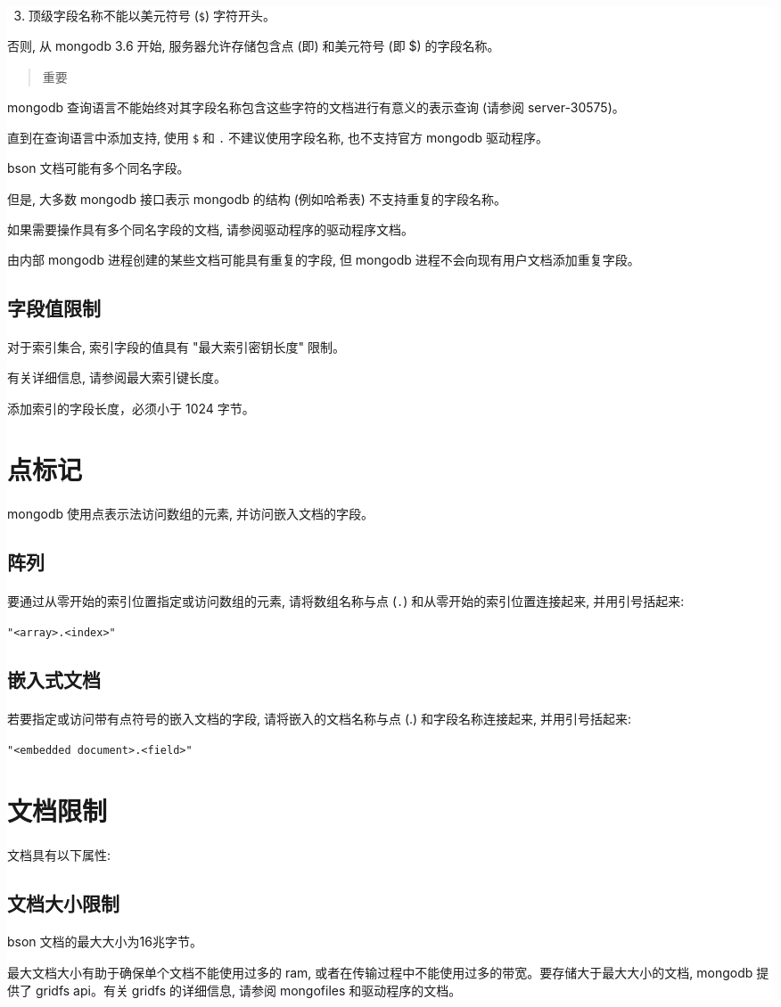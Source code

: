 3. 顶级字段名称不能以美元符号 (`$`) 字符开头。

否则, 从 mongodb 3.6 开始, 服务器允许存储包含点 (即) 和美元符号 (即 $) 的字段名称。

> 重要

mongodb 查询语言不能始终对其字段名称包含这些字符的文档进行有意义的表示查询 (请参阅 server-30575)。

直到在查询语言中添加支持, 使用 `$` 和 `.` 不建议使用字段名称, 也不支持官方 mongodb 驱动程序。

bson 文档可能有多个同名字段。

但是, 大多数 mongodb 接口表示 mongodb 的结构 (例如哈希表) 不支持重复的字段名称。

如果需要操作具有多个同名字段的文档, 请参阅驱动程序的驱动程序文档。

由内部 mongodb 进程创建的某些文档可能具有重复的字段, 但 mongodb 进程不会向现有用户文档添加重复字段。

## 字段值限制

对于索引集合, 索引字段的值具有 "最大索引密钥长度" 限制。

有关详细信息, 请参阅最大索引键长度。

添加索引的字段长度，必须小于 1024 字节。

# 点标记

mongodb 使用点表示法访问数组的元素, 并访问嵌入文档的字段。

## 阵列

要通过从零开始的索引位置指定或访问数组的元素, 请将数组名称与点 (`.`) 和从零开始的索引位置连接起来, 并用引号括起来:

```
"<array>.<index>"
```

## 嵌入式文档

若要指定或访问带有点符号的嵌入文档的字段, 请将嵌入的文档名称与点 (.) 和字段名称连接起来, 并用引号括起来:

```
"<embedded document>.<field>"
```

# 文档限制

文档具有以下属性:

## 文档大小限制

bson 文档的最大大小为16兆字节。

最大文档大小有助于确保单个文档不能使用过多的 ram, 或者在传输过程中不能使用过多的带宽。要存储大于最大大小的文档, mongodb 提供了 gridfs api。有关 gridfs 的详细信息, 请参阅 mongofiles 和驱动程序的文档。
